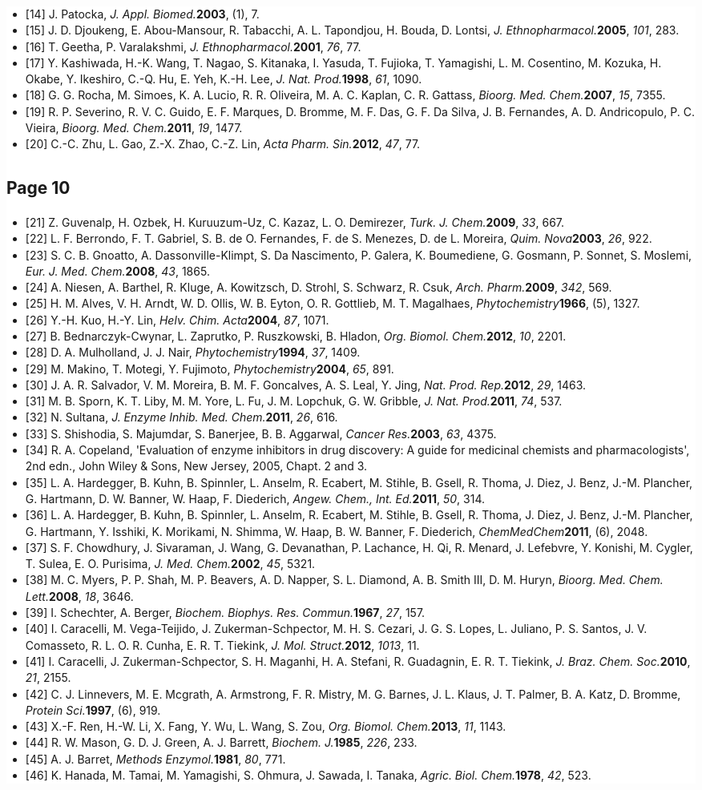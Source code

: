 * [14] J. Patocka, _J. Appl. Biomed._**2003**, \(1\), 7.
* [15] J. D. Djoukeng, E. Abou-Mansour, R. Tabacchi, A. L. Tapondjou, H. Bouda, D. Lontsi, _J. Ethnopharmacol._**2005**, _101_, 283.
* [16] T. Geetha, P. Varalakshmi, _J. Ethnopharmacol._**2001**, _76_, 77.
* [17] Y. Kashiwada, H.-K. Wang, T. Nagao, S. Kitanaka, I. Yasuda, T. Fujioka, T. Yamagishi, L. M. Cosentino, M. Kozuka, H. Okabe, Y. Ikeshiro, C.-Q. Hu, E. Yeh, K.-H. Lee, _J. Nat. Prod._**1998**, _61_, 1090.
* [18] G. G. Rocha, M. Simoes, K. A. Lucio, R. R. Oliveira, M. A. C. Kaplan, C. R. Gattass, _Bioorg. Med. Chem._**2007**, _15_, 7355.
* [19] R. P. Severino, R. V. C. Guido, E. F. Marques, D. Bromme, M. F. Das, G. F. Da Silva, J. B. Fernandes, A. D. Andricopulo, P. C. Vieira, _Bioorg. Med. Chem._**2011**, _19_, 1477.
* [20] C.-C. Zhu, L. Gao, Z.-X. Zhao, C.-Z. Lin, _Acta Pharm. Sin._**2012**, _47_, 77.



## Page 10

* [21] Z. Guvenalp, H. Ozbek, H. Kuruuzum-Uz, C. Kazaz, L. O. Demirezer, _Turk. J. Chem._**2009**, _33_, 667.
* [22] L. F. Berrondo, F. T. Gabriel, S. B. de O. Fernandes, F. de S. Menezes, D. de L. Moreira, _Quim. Nova_**2003**, _26_, 922.
* [23] S. C. B. Gnoatto, A. Dassonville-Klimpt, S. Da Nascimento, P. Galera, K. Boumediene, G. Gosmann, P. Sonnet, S. Moslemi, _Eur. J. Med. Chem._**2008**, _43_, 1865.
* [24] A. Niesen, A. Barthel, R. Kluge, A. Kowitzsch, D. Strohl, S. Schwarz, R. Csuk, _Arch. Pharm._**2009**, _342_, 569.
* [25] H. M. Alves, V. H. Arndt, W. D. Ollis, W. B. Eyton, O. R. Gottlieb, M. T. Magalhaes, _Phytochemistry_**1966**, \(5\), 1327.
* [26] Y.-H. Kuo, H.-Y. Lin, _Helv. Chim. Acta_**2004**, _87_, 1071.
* [27] B. Bednarczyk-Cwynar, L. Zaprutko, P. Ruszkowski, B. Hladon, _Org. Biomol. Chem._**2012**, _10_, 2201.
* [28] D. A. Mulholland, J. J. Nair, _Phytochemistry_**1994**, _37_, 1409.
* [29] M. Makino, T. Motegi, Y. Fujimoto, _Phytochemistry_**2004**, _65_, 891.
* [30] J. A. R. Salvador, V. M. Moreira, B. M. F. Goncalves, A. S. Leal, Y. Jing, _Nat. Prod. Rep._**2012**, _29_, 1463.
* [31] M. B. Sporn, K. T. Liby, M. M. Yore, L. Fu, J. M. Lopchuk, G. W. Gribble, _J. Nat. Prod._**2011**, _74_, 537.
* [32] N. Sultana, _J. Enzyme Inhib. Med. Chem._**2011**, _26_, 616.
* [33] S. Shishodia, S. Majumdar, S. Banerjee, B. B. Aggarwal, _Cancer Res._**2003**, _63_, 4375.
* [34] R. A. Copeland, 'Evaluation of enzyme inhibitors in drug discovery: A guide for medicinal chemists and pharmacologists', 2nd edn., John Wiley & Sons, New Jersey, 2005, Chapt. 2 and 3.
* [35] L. A. Hardegger, B. Kuhn, B. Spinnler, L. Anselm, R. Ecabert, M. Stihle, B. Gsell, R. Thoma, J. Diez, J. Benz, J.-M. Plancher, G. Hartmann, D. W. Banner, W. Haap, F. Diederich, _Angew. Chem., Int. Ed._**2011**, _50_, 314.
* [36] L. A. Hardegger, B. Kuhn, B. Spinnler, L. Anselm, R. Ecabert, M. Stihle, B. Gsell, R. Thoma, J. Diez, J. Benz, J.-M. Plancher, G. Hartmann, Y. Isshiki, K. Morikami, N. Shimma, W. Haap, B. W. Banner, F. Diederich, _ChemMedChem_**2011**, \(6\), 2048.
* [37] S. F. Chowdhury, J. Sivaraman, J. Wang, G. Devanathan, P. Lachance, H. Qi, R. Menard, J. Lefebvre, Y. Konishi, M. Cygler, T. Sulea, E. O. Purisima, _J. Med. Chem._**2002**, _45_, 5321.
* [38] M. C. Myers, P. P. Shah, M. P. Beavers, A. D. Napper, S. L. Diamond, A. B. Smith III, D. M. Huryn, _Bioorg. Med. Chem. Lett._**2008**, _18_, 3646.
* [39] I. Schechter, A. Berger, _Biochem. Biophys. Res. Commun._**1967**, _27_, 157.
* [40] I. Caracelli, M. Vega-Teijido, J. Zukerman-Schpector, M. H. S. Cezari, J. G. S. Lopes, L. Juliano, P. S. Santos, J. V. Comasseto, R. L. O. R. Cunha, E. R. T. Tiekink, _J. Mol. Struct._**2012**, _1013_, 11.
* [41] I. Caracelli, J. Zukerman-Schpector, S. H. Maganhi, H. A. Stefani, R. Guadagnin, E. R. T. Tiekink, _J. Braz. Chem. Soc._**2010**, _21_, 2155.
* [42] C. J. Linnevers, M. E. Mcgrath, A. Armstrong, F. R. Mistry, M. G. Barnes, J. L. Klaus, J. T. Palmer, B. A. Katz, D. Bromme, _Protein Sci._**1997**, \(6\), 919.
* [43] X.-F. Ren, H.-W. Li, X. Fang, Y. Wu, L. Wang, S. Zou, _Org. Biomol. Chem._**2013**, _11_, 1143.
* [44] R. W. Mason, G. D. J. Green, A. J. Barrett, _Biochem. J._**1985**, _226_, 233.
* [45] A. J. Barret, _Methods Enzymol._**1981**, _80_, 771.
* [46] K. Hanada, M. Tamai, M. Yamagishi, S. Ohmura, J. Sawada, I. Tanaka, _Agric. Biol. Chem._**1978**, _42_, 523.